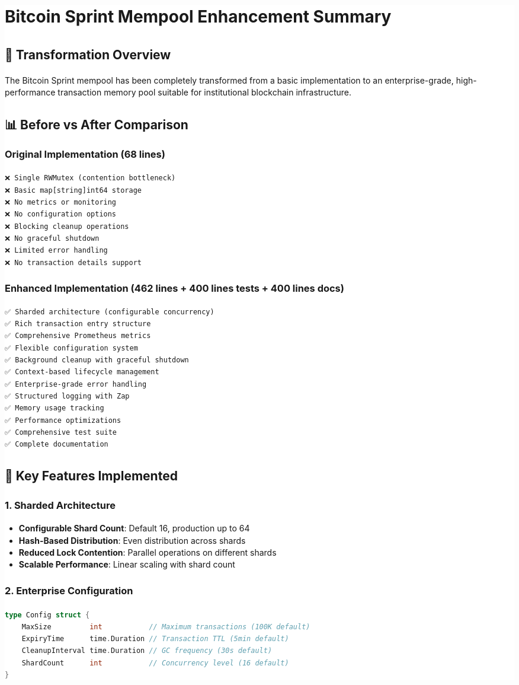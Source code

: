 # Bitcoin Sprint Mempool Enhancement Summary

## 🚀 Transformation Overview

The Bitcoin Sprint mempool has been completely transformed from a basic implementation to an enterprise-grade, high-performance transaction memory pool suitable for institutional blockchain infrastructure.

## 📊 Before vs After Comparison

### Original Implementation (68 lines)
```
❌ Single RWMutex (contention bottleneck)
❌ Basic map[string]int64 storage
❌ No metrics or monitoring
❌ No configuration options
❌ Blocking cleanup operations
❌ No graceful shutdown
❌ Limited error handling
❌ No transaction details support
```

### Enhanced Implementation (462 lines + 400 lines tests + 400 lines docs)
```
✅ Sharded architecture (configurable concurrency)
✅ Rich transaction entry structure
✅ Comprehensive Prometheus metrics
✅ Flexible configuration system
✅ Background cleanup with graceful shutdown
✅ Context-based lifecycle management
✅ Enterprise-grade error handling
✅ Structured logging with Zap
✅ Memory usage tracking
✅ Performance optimizations
✅ Comprehensive test suite
✅ Complete documentation
```

## 🎯 Key Features Implemented

### 1. Sharded Architecture
- **Configurable Shard Count**: Default 16, production up to 64
- **Hash-Based Distribution**: Even distribution across shards
- **Reduced Lock Contention**: Parallel operations on different shards
- **Scalable Performance**: Linear scaling with shard count

### 2. Enterprise Configuration
```go
type Config struct {
    MaxSize         int           // Maximum transactions (100K default)
    ExpiryTime      time.Duration // Transaction TTL (5min default)
    CleanupInterval time.Duration // GC frequency (30s default)
    ShardCount      int           // Concurrency level (16 default)
}
```
